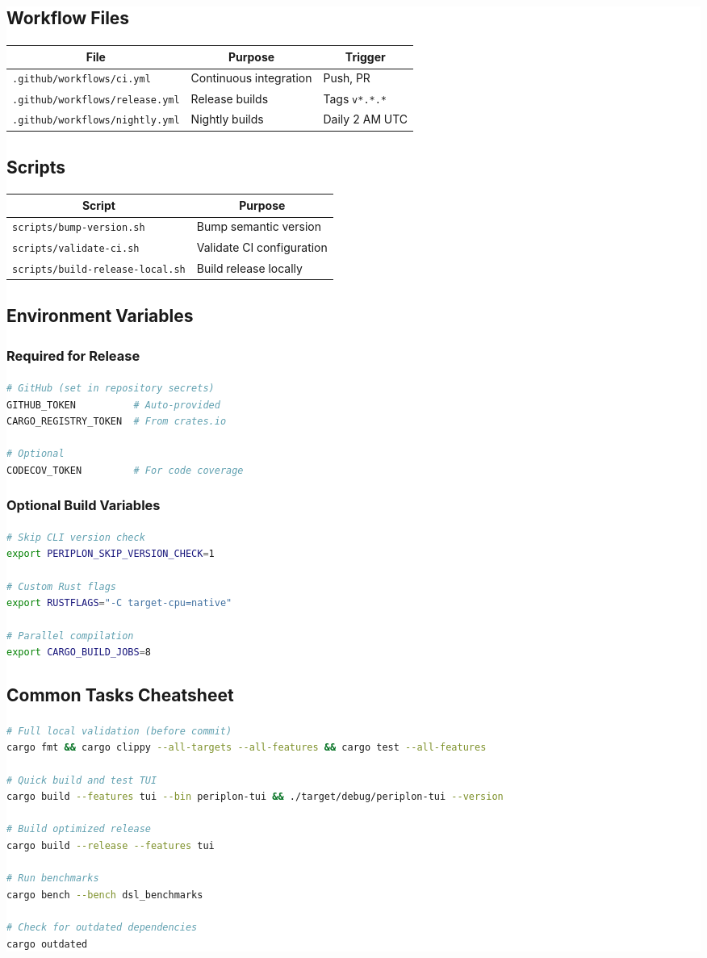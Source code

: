 ## Workflow Files

| File | Purpose | Trigger |
|------|---------|---------|
| `.github/workflows/ci.yml` | Continuous integration | Push, PR |
| `.github/workflows/release.yml` | Release builds | Tags `v*.*.*` |
| `.github/workflows/nightly.yml` | Nightly builds | Daily 2 AM UTC |

## Scripts

| Script | Purpose |
|--------|---------|
| `scripts/bump-version.sh` | Bump semantic version |
| `scripts/validate-ci.sh` | Validate CI configuration |
| `scripts/build-release-local.sh` | Build release locally |

## Environment Variables

### Required for Release

```bash
# GitHub (set in repository secrets)
GITHUB_TOKEN          # Auto-provided
CARGO_REGISTRY_TOKEN  # From crates.io

# Optional
CODECOV_TOKEN         # For code coverage
```

### Optional Build Variables

```bash
# Skip CLI version check
export PERIPLON_SKIP_VERSION_CHECK=1

# Custom Rust flags
export RUSTFLAGS="-C target-cpu=native"

# Parallel compilation
export CARGO_BUILD_JOBS=8
```

## Common Tasks Cheatsheet

```bash
# Full local validation (before commit)
cargo fmt && cargo clippy --all-targets --all-features && cargo test --all-features

# Quick build and test TUI
cargo build --features tui --bin periplon-tui && ./target/debug/periplon-tui --version

# Build optimized release
cargo build --release --features tui

# Run benchmarks
cargo bench --bench dsl_benchmarks

# Check for outdated dependencies
cargo outdated
```